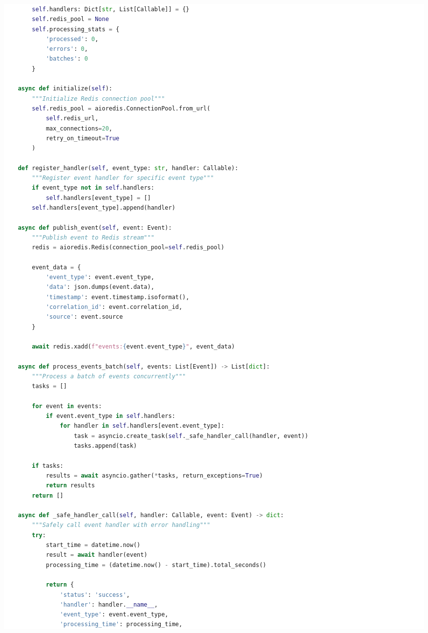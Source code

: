 ```python
        self.handlers: Dict[str, List[Callable]] = {}
        self.redis_pool = None
        self.processing_stats = {
            'processed': 0,
            'errors': 0,
            'batches': 0
        }
    
    async def initialize(self):
        """Initialize Redis connection pool"""
        self.redis_pool = aioredis.ConnectionPool.from_url(
            self.redis_url,
            max_connections=20,
            retry_on_timeout=True
        )
    
    def register_handler(self, event_type: str, handler: Callable):
        """Register event handler for specific event type"""
        if event_type not in self.handlers:
            self.handlers[event_type] = []
        self.handlers[event_type].append(handler)
    
    async def publish_event(self, event: Event):
        """Publish event to Redis stream"""
        redis = aioredis.Redis(connection_pool=self.redis_pool)
        
        event_data = {
            'event_type': event.event_type,
            'data': json.dumps(event.data),
            'timestamp': event.timestamp.isoformat(),
            'correlation_id': event.correlation_id,
            'source': event.source
        }
        
        await redis.xadd(f"events:{event.event_type}", event_data)
    
    async def process_events_batch(self, events: List[Event]) -> List[dict]:
        """Process a batch of events concurrently"""
        tasks = []
        
        for event in events:
            if event.event_type in self.handlers:
                for handler in self.handlers[event.event_type]:
                    task = asyncio.create_task(self._safe_handler_call(handler, event))
                    tasks.append(task)
        
        if tasks:
            results = await asyncio.gather(*tasks, return_exceptions=True)
            return results
        return []
    
    async def _safe_handler_call(self, handler: Callable, event: Event) -> dict:
        """Safely call event handler with error handling"""
        try:
            start_time = datetime.now()
            result = await handler(event)
            processing_time = (datetime.now() - start_time).total_seconds()
            
            return {
                'status': 'success',
                'handler': handler.__name__,
                'event_type': event.event_type,
                'processing_time': processing_time,
```